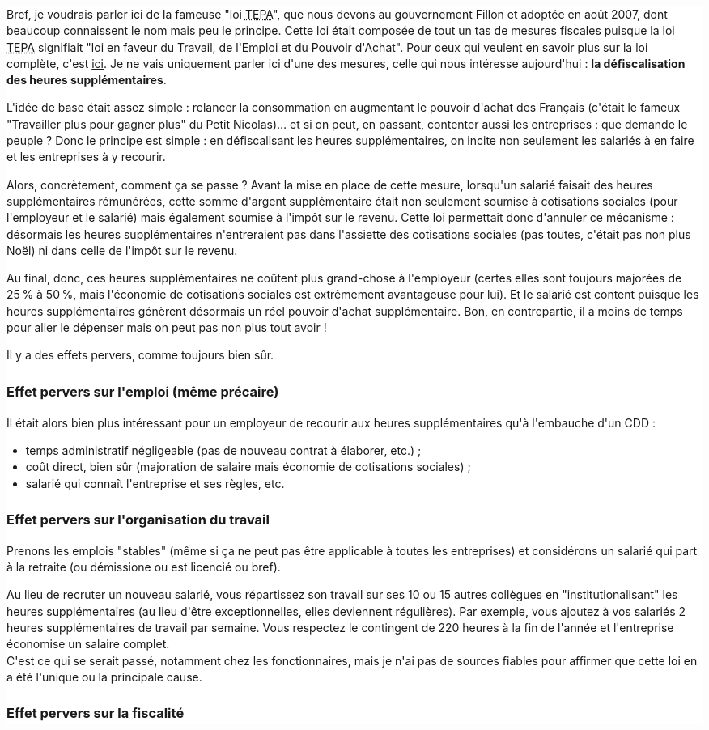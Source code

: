 Bref, je voudrais parler ici de la fameuse "loi <abbr title=" Travail Emploi et Pouvoir d'Achat">TEPA</abbr>", que nous devons au gouvernement Fillon et adoptée en août 2007, dont beaucoup connaissent le nom mais peu le principe. Cette loi était composée de tout un tas de mesures fiscales puisque la loi <abbr title=" Travail Emploi et Pouvoir d'Achat">TEPA</abbr> signifiait "loi en faveur du Travail, de l'Emploi et du Pouvoir d'Achat". Pour ceux qui veulent en savoir plus sur la loi complète, c'est [ici](https://www.legifrance.gouv.fr/affichTexte.do?cidTexte=JORFTEXT000000278649&categorieLien=id "LOI n° 2007-1223 du 21 août 2007 en faveur du travail, de l'emploi et du pouvoir d'achat"). Je ne vais uniquement parler ici d'une des mesures, celle qui nous intéresse aujourd'hui : **la défiscalisation des heures supplémentaires**. 

L'idée de base était assez simple : relancer la consommation en augmentant le pouvoir d'achat des Français (c'était le fameux "Travailler plus pour gagner plus" du Petit Nicolas)… et si on peut, en passant, contenter aussi les entreprises : que demande le peuple ? Donc le principe est simple : en défiscalisant les heures supplémentaires, on incite non seulement les salariés à en faire et les entreprises à y recourir. 

Alors, concrètement, comment ça se passe ? Avant la mise en place de cette mesure, lorsqu'un salarié faisait des heures supplémentaires rémunérées, cette somme d'argent supplémentaire était non seulement soumise à cotisations sociales (pour l'employeur et le salarié) mais également soumise à l'impôt sur le revenu. Cette loi permettait donc d'annuler ce mécanisme : désormais les heures supplémentaires n'entreraient pas dans l'assiette des cotisations sociales (pas toutes, c'était pas non plus Noël) ni dans celle de l'impôt sur le revenu.

Au final, donc, ces heures supplémentaires ne coûtent plus grand-chose à l'employeur (certes elles sont toujours majorées de 25&#8239;% à 50&#8239;%, mais l'économie de cotisations sociales est extrêmement avantageuse pour lui). Et le salarié est content puisque les heures supplémentaires génèrent désormais un réel pouvoir d'achat supplémentaire. Bon, en contrepartie, il a moins de temps pour aller le dépenser mais on peut pas non plus tout avoir !

Il y a des effets pervers, comme toujours bien sûr.

### Effet pervers sur l'emploi (même précaire) 

Il était alors bien plus intéressant pour un employeur de recourir aux heures supplémentaires qu'à l'embauche d'un CDD :

- temps administratif négligeable (pas de nouveau contrat à élaborer, etc.) ;
- coût direct, bien sûr (majoration de salaire mais économie de cotisations sociales) ; 
- salarié qui connaît l'entreprise et ses règles, etc.

### Effet pervers sur l'organisation du travail

Prenons les emplois "stables" (même si ça ne peut pas être applicable à toutes les entreprises) et considérons un salarié qui part à la retraite (ou démissione ou est licencié ou bref).

Au lieu de recruter un nouveau salarié, vous répartissez son travail sur ses 10 ou 15 autres collègues en "institutionalisant" les heures supplémentaires (au lieu d'être exceptionnelles, elles deviennent régulières). Par exemple, vous ajoutez à vos salariés 2 heures supplémentaires de travail par semaine. Vous respectez le contingent de 220 heures à la fin de l'année et l'entreprise économise un salaire complet.  
C'est ce qui se serait passé, notamment chez les fonctionnaires, mais je n'ai pas de sources fiables pour affirmer que cette loi en a été l'unique ou la principale cause.

### Effet pervers sur la fiscalité
